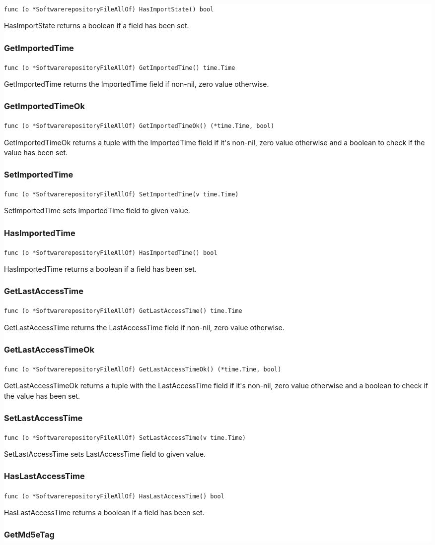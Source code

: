 `func (o *SoftwarerepositoryFileAllOf) HasImportState() bool`

HasImportState returns a boolean if a field has been set.

### GetImportedTime

`func (o *SoftwarerepositoryFileAllOf) GetImportedTime() time.Time`

GetImportedTime returns the ImportedTime field if non-nil, zero value otherwise.

### GetImportedTimeOk

`func (o *SoftwarerepositoryFileAllOf) GetImportedTimeOk() (*time.Time, bool)`

GetImportedTimeOk returns a tuple with the ImportedTime field if it's non-nil, zero value otherwise
and a boolean to check if the value has been set.

### SetImportedTime

`func (o *SoftwarerepositoryFileAllOf) SetImportedTime(v time.Time)`

SetImportedTime sets ImportedTime field to given value.

### HasImportedTime

`func (o *SoftwarerepositoryFileAllOf) HasImportedTime() bool`

HasImportedTime returns a boolean if a field has been set.

### GetLastAccessTime

`func (o *SoftwarerepositoryFileAllOf) GetLastAccessTime() time.Time`

GetLastAccessTime returns the LastAccessTime field if non-nil, zero value otherwise.

### GetLastAccessTimeOk

`func (o *SoftwarerepositoryFileAllOf) GetLastAccessTimeOk() (*time.Time, bool)`

GetLastAccessTimeOk returns a tuple with the LastAccessTime field if it's non-nil, zero value otherwise
and a boolean to check if the value has been set.

### SetLastAccessTime

`func (o *SoftwarerepositoryFileAllOf) SetLastAccessTime(v time.Time)`

SetLastAccessTime sets LastAccessTime field to given value.

### HasLastAccessTime

`func (o *SoftwarerepositoryFileAllOf) HasLastAccessTime() bool`

HasLastAccessTime returns a boolean if a field has been set.

### GetMd5eTag
